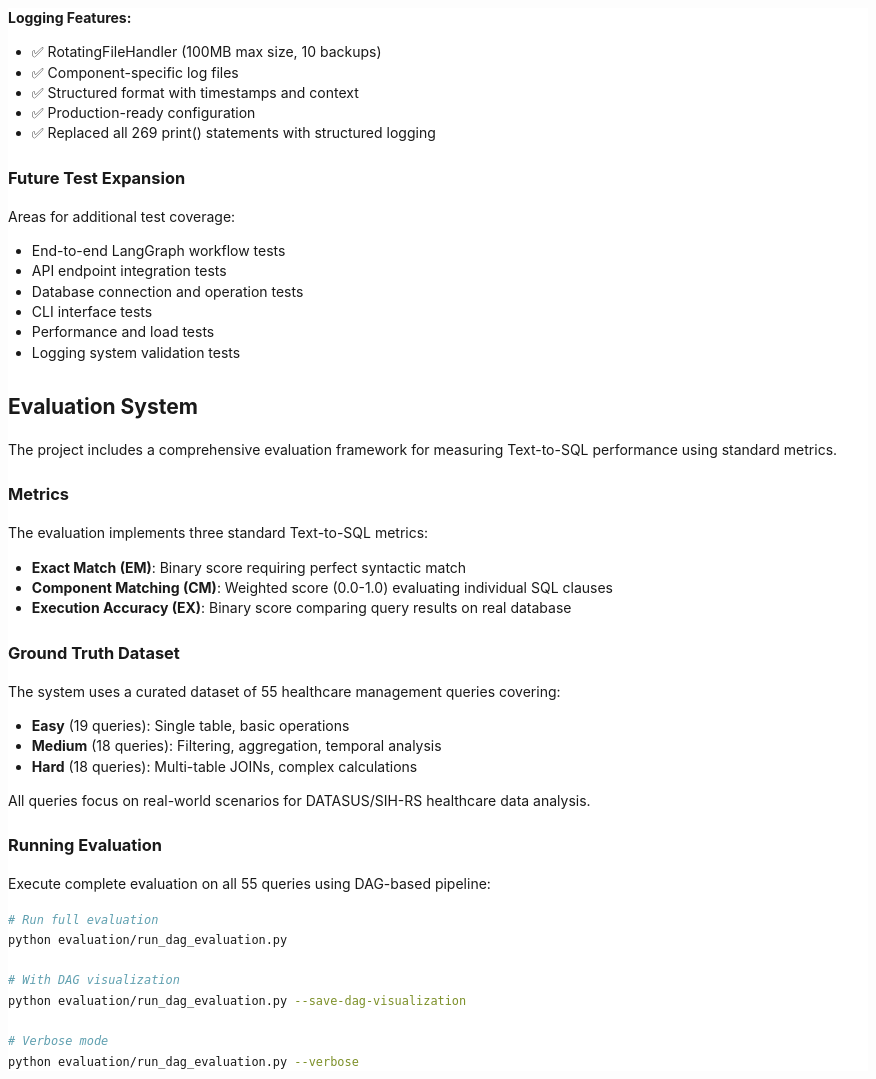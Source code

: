 **Logging Features:**
- ✅ RotatingFileHandler (100MB max size, 10 backups)
- ✅ Component-specific log files
- ✅ Structured format with timestamps and context
- ✅ Production-ready configuration
- ✅ Replaced all 269 print() statements with structured logging

### Future Test Expansion

Areas for additional test coverage:
- End-to-end LangGraph workflow tests
- API endpoint integration tests
- Database connection and operation tests
- CLI interface tests
- Performance and load tests
- Logging system validation tests

## Evaluation System

The project includes a comprehensive evaluation framework for measuring Text-to-SQL performance using standard metrics.

### Metrics

The evaluation implements three standard Text-to-SQL metrics:
- **Exact Match (EM)**: Binary score requiring perfect syntactic match
- **Component Matching (CM)**: Weighted score (0.0-1.0) evaluating individual SQL clauses
- **Execution Accuracy (EX)**: Binary score comparing query results on real database

### Ground Truth Dataset

The system uses a curated dataset of 55 healthcare management queries covering:
- **Easy** (19 queries): Single table, basic operations
- **Medium** (18 queries): Filtering, aggregation, temporal analysis
- **Hard** (18 queries): Multi-table JOINs, complex calculations

All queries focus on real-world scenarios for DATASUS/SIH-RS healthcare data analysis.

### Running Evaluation

Execute complete evaluation on all 55 queries using DAG-based pipeline:

```bash
# Run full evaluation
python evaluation/run_dag_evaluation.py

# With DAG visualization
python evaluation/run_dag_evaluation.py --save-dag-visualization

# Verbose mode
python evaluation/run_dag_evaluation.py --verbose
```
